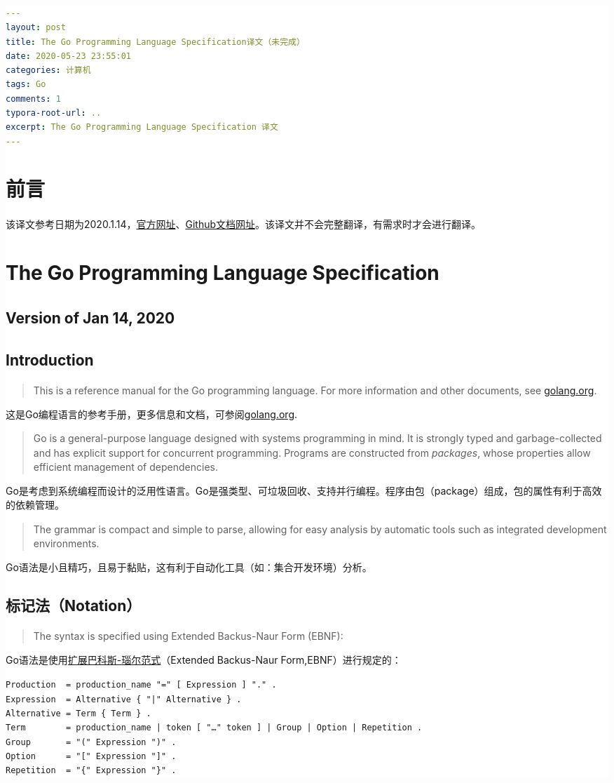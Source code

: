 ```yaml
---
layout: post
title: The Go Programming Language Specification译文（未完成）
date: 2020-05-23 23:55:01
categories: 计算机
tags: Go
comments: 1
typora-root-url: ..
excerpt: The Go Programming Language Specification 译文
---
```


# 前言

该译文参考日期为2020.1.14，[官方网址](https://golang.org/ref/spec)、[Github文档网址](https://github.com/golang/go/blob/master/doc/go_spec.html)。该译文并不会完整翻译，有需求时才会进行翻译。



# The Go Programming Language Specification

## Version of Jan 14, 2020

## Introduction

> This is a reference manual for the Go programming language. For more information and other documents, see [golang.org](https://golang.org/).

这是Go编程语言的参考手册，更多信息和文档，可参阅[golang.org](https://golang.org/).

> Go is a general-purpose language designed with systems programming in mind. It is strongly typed and garbage-collected and has explicit support for concurrent programming. Programs are constructed from *packages*, whose properties allow efficient management of dependencies.

Go是考虑到系统编程而设计的泛用性语言。Go是强类型、可垃圾回收、支持并行编程。程序由包（package）组成，包的属性有利于高效的依赖管理。

> The grammar is compact and simple to parse, allowing for easy analysis by automatic tools such as integrated development environments.

Go语法是小且精巧，且易于黏贴，这有利于自动化工具（如：集合开发环境）分析。

## 标记法（Notation）

> The syntax is specified using Extended Backus-Naur Form (EBNF):

Go语法是使用[扩展巴科斯-瑙尔范式](https://zh.wikipedia.org/wiki/%E6%89%A9%E5%B1%95%E5%B7%B4%E7%A7%91%E6%96%AF%E8%8C%83%E5%BC%8F)（Extended Backus-Naur Form,EBNF）进行规定的：

```
Production  = production_name "=" [ Expression ] "." .
Expression  = Alternative { "|" Alternative } .
Alternative = Term { Term } .
Term        = production_name | token [ "…" token ] | Group | Option | Repetition .
Group       = "(" Expression ")" .
Option      = "[" Expression "]" .
Repetition  = "{" Expression "}" .
```
